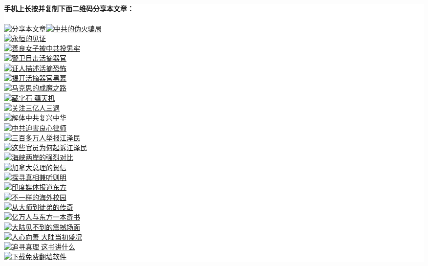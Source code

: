<strong>手机上长按并复制下面二维码分享本文章：</strong><br><br><img src="https://chart.apis.google.com/chart?cht=qr&chs=240x240&choe=UTF-8&chld=M|2&chl=https://github.com/gdcnvs330/djy/blob/master/gb/22/3/21/n13662269.md%231" title="分享本文章"></td><td VALIGN=TOP><a href="https://github.com/gdcnvs330/djy/blob/master/gb/16/1/21/n4622075.md?dfh#1" target="_blank"><img src="https://raw.githubusercontent.com/gdcnvs330/djy/master/gb/300/wei-f1.jpg" title="中共的伪火骗局"  alt="中共的伪火骗局"></a><br><a href="https://github.com/gdcnvs330/www/blob/master/README.md?dfh#9" target="_blank"><img src="https://raw.githubusercontent.com/gdcnvs330/djy/master/gb/300/yong-h.jpg" title="永恒的见证"  alt="永恒的见证"></a><br><a href="https://github.com/gdcnvs330/djy/blob/master/gb/13/9/29/n3974789.md?dfh#1" target="_blank"><img src="https://raw.githubusercontent.com/gdcnvs330/djy/master/gb/300/shang-lnz.jpg" title="善良女子被中共投男牢"  alt="善良女子被中共投男牢"></a><br><a href="https://github.com/gdcnvs330/djy/blob/master/gb/16/3/16/n4663449.md?dfh#1" target="_blank"><img src="https://raw.githubusercontent.com/gdcnvs330/djy/master/gb/300/huo-z3.jpg" title="警卫目击活摘器官"  alt="警卫目击活摘器官"></a><br><a href="https://github.com/gdcnvs330/djy/blob/master/gb/16/8/7/n8177641.md?dfh#1" target="_blank"><img src="https://raw.githubusercontent.com/gdcnvs330/djy/master/gb/300/huo-z4.jpg" title="证人描述活摘恐怖"  alt="证人描述活摘恐怖"></a><br><a href="https://github.com/gdcnvs330/djy/blob/master/gb/10/4/19/n2881569.md?dfh#1" target="_blank"><img src="https://raw.githubusercontent.com/gdcnvs330/djy/master/gb/300/huo-z1.jpg" title="揭开活摘器官黑幕"  alt="揭开活摘器官黑幕"></a><br><a href="https://github.com/gdcnvs330/djy/blob/master/gb/10/11/7/n3077476.md?dfh#1" target="_blank"><img src="https://raw.githubusercontent.com/gdcnvs330/djy/master/gb/300/ma-ks.jpg" title="马克思的成魔之路"  alt="马克思的成魔之路"></a><br><a href="https://github.com/gdcnvs330/djy/blob/master/gb/14/6/9/n4173977.md?dfh#1" target="_blank"><img src="https://raw.githubusercontent.com/gdcnvs330/djy/master/gb/300/chang-zs.jpg" title="藏字石 蕴天机"  alt="藏字石 蕴天机"></a><br><a href="https://github.com/gdcnvs330/djy/blob/master/gb/18/5/10/n10381511.md?dfh#1" target="_blank"><img src="https://raw.githubusercontent.com/gdcnvs330/djy/master/gb/300/st1.jpg" title="关注三亿人三退"  alt="关注三亿人三退"></a><br><a href="https://github.com/gdcnvs330/djy/blob/master/gb/18/3/21/n10237682.md?dfh#1" target="_blank"><img src="https://raw.githubusercontent.com/gdcnvs330/djy/master/gb/300/jie-t.jpg" title="解体中共复兴中华"  alt="解体中共复兴中华"></a><br><a href="https://github.com/gdcnvs330/djy/blob/master/gb/9/2/9/n2422991.md?dfh#1" target="_blank"><img src="https://raw.githubusercontent.com/gdcnvs330/djy/master/gb/300/gao-zs.jpg" title="中共迫害良心律师"  alt="中共迫害良心律师"></a><br><a href="https://github.com/gdcnvs330/djy/blob/master/gb/18/12/9/n10900044.md?dfh#1" target="_blank"><img src="https://raw.githubusercontent.com/gdcnvs330/djy/master/gb/300/sj1.jpg" title="三百多万人举报江泽民"  alt="三百多万人举报江泽民"></a><br><a href="https://github.com/gdcnvs330/djy/blob/master/gb/18/8/28/n10672014.md?dfh#1" target="_blank"><img src="https://raw.githubusercontent.com/gdcnvs330/djy/master/gb/300/sj2.jpg" title="这些官员为何起诉江泽民"  alt="这些官员为何起诉江泽民"></a><br><a href="https://github.com/gdcnvs330/djy/blob/master/gb/8/12/18/n2367165.md?dfh#1" target="_blank"><img src="https://raw.githubusercontent.com/gdcnvs330/djy/master/gb/300/liangan.jpg" title="海峡两岸的强烈对比"  alt="海峡两岸的强烈对比"></a><br><a href="https://github.com/gdcnvs330/djy/blob/master/gb/15/12/10/n4593139.md?dfh#1" target="_blank"><img src="https://raw.githubusercontent.com/gdcnvs330/djy/master/gb/300/jia-ndzl.jpg" title="加拿大总理的贺信"  alt="加拿大总理的贺信"></a><br><a href="https://github.com/gdcnvs330/djy/blob/master/gb/11/6/17/n3289382.md?dfh#1" target="_blank"><img src="https://raw.githubusercontent.com/gdcnvs330/djy/master/gb/300/xiao-wd.jpg" title="探寻真相兼听则明"  alt="探寻真相兼听则明"></a><br><a href="https://github.com/gdcnvs330/djy/blob/master/gb/18/10/27/n10812623.md?dfh#1" target="_blank"><img src="https://raw.githubusercontent.com/gdcnvs330/djy/master/gb/300/yindu.jpg" title="印度媒体报道东方"  alt="印度媒体报道东方"></a><br><a href="https://github.com/gdcnvs330/djy/blob/master/gb/18/6/9/n10469652.md?dfh#1" target="_blank"><img src="https://raw.githubusercontent.com/gdcnvs330/djy/master/gb/300/xie-j.jpg" title="不一样的海外校园"  alt="不一样的海外校园"></a><br><a href="https://github.com/gdcnvs330/djy/blob/master/gb/7/4/5/n1669415.md?dfh#1" target="_blank"><img src="https://raw.githubusercontent.com/gdcnvs330/djy/master/gb/300/li-up.jpg" title="从大师到徒弟的传奇"  alt="从大师到徒弟的传奇"></a><br><a href="https://github.com/gdcnvs330/djy/blob/master/gb/17/5/26/n9191512.md?dfh#1" target="_blank"><img src="https://raw.githubusercontent.com/gdcnvs330/djy/master/gb/300/zfl2.jpg" title="亿万人与东方一本奇书"  alt="亿万人与东方一本奇书"></a><br><a href="https://github.com/gdcnvs330/djy/blob/master/gb/13/11/27/n4020290.md?dfh#1" target="_blank"><img src="https://raw.githubusercontent.com/gdcnvs330/djy/master/gb/300/zhen-h.jpg" title="大陆见不到的震撼场面"  alt="大陆见不到的震撼场面"></a><br><a href="https://github.com/gdcnvs330/djy/blob/master/gb/15/7/17/n4482910.md?dfh#1" target="_blank"><img src="https://raw.githubusercontent.com/gdcnvs330/djy/master/gb/300/dalu-sk.jpg" title="人心向善 大陆当初盛况"  alt="人心向善 大陆当初盛况"></a><br><a href="https://github.com/gdcnvs330/djy/blob/master/gb/19/1/5/n10955468.md?dfh#1" target="_blank"><img src="https://raw.githubusercontent.com/gdcnvs330/djy/master/gb/300/zfl1.jpg" title="追寻真理 这书讲什么"  alt="追寻真理 这书讲什么"></a><br><a href="https://github.com/gdcnvs330/www/blob/master/README.md?dfh#1" target="_blank"><img src="https://raw.githubusercontent.com/gdcnvs330/djy/master/gb/300/fq1.jpg" title="下载免费翻墙软件"  alt="下载免费翻墙软件"></a><br></td></tr></table>
